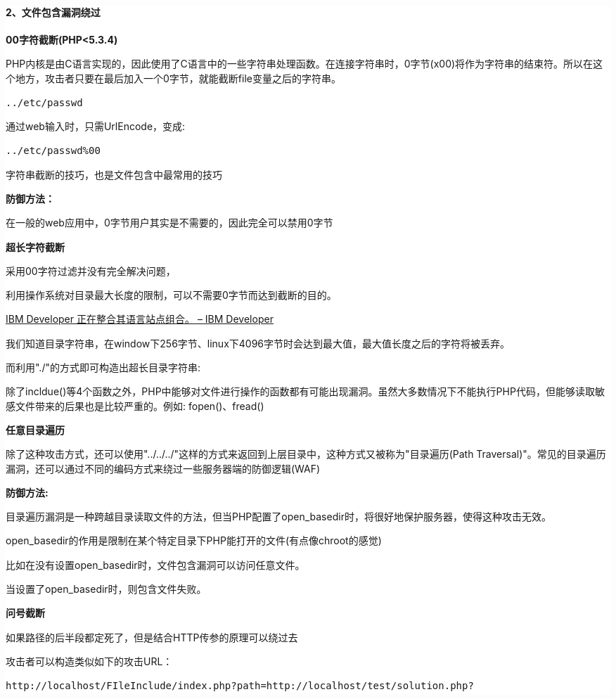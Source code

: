 
#### 2、文件包含漏洞绕过

**00字符截断(PHP&lt;5.3.4)**

PHP内核是由C语言实现的，因此使用了C语言中的一些字符串处理函数。在连接字符串时，0字节(x00)将作为字符串的结束符。所以在这个地方，攻击者只要在最后加入一个0字节，就能截断file变量之后的字符串。

> 
<pre>../etc/passwd</pre>


通过web输入时，只需UrlEncode，变成:

> 
<pre>../etc/passwd%00</pre>


字符串截断的技巧，也是文件包含中最常用的技巧

**防御方法：**

在一般的web应用中，0字节用户其实是不需要的，因此完全可以禁用0字节

**超长字符截断**

采用00字符过滤并没有完全解决问题，

利用操作系统对目录最大长度的限制，可以不需要0字节而达到截断的目的。

[IBM Developer 正在整合其语言站点组合。 – IBM Developer](http://www.ibm.com/developerworks/cn/java/j-lo-longpath.html)

我们知道目录字符串，在window下256字节、linux下4096字节时会达到最大值，最大值长度之后的字符将被丢弃。

而利用"./"的方式即可构造出超长目录字符串:

除了incldue()等4个函数之外，PHP中能够对文件进行操作的函数都有可能出现漏洞。虽然大多数情况下不能执行PHP代码，但能够读取敏感文件带来的后果也是比较严重的。例如: fopen()、fread()

**任意目录遍历**

除了这种攻击方式，还可以使用"../../../"这样的方式来返回到上层目录中，这种方式又被称为"目录遍历(Path Traversal)"。常见的目录遍历漏洞，还可以通过不同的编码方式来绕过一些服务器端的防御逻辑(WAF)

**防御方法:**

目录遍历漏洞是一种跨越目录读取文件的方法，但当PHP配置了open_basedir时，将很好地保护服务器，使得这种攻击无效。

open_basedir的作用是限制在某个特定目录下PHP能打开的文件(有点像chroot的感觉)

比如在没有设置open_basedir时，文件包含漏洞可以访问任意文件。

当设置了open_basedir时，则包含文件失败。

**问号截断**

如果路径的后半段都定死了，但是结合HTTP传参的原理可以绕过去

攻击者可以构造类似如下的攻击URL：

> 
<pre>http://localhost/FIleInclude/index.php?path=http://localhost/test/solution.php?</pre>
